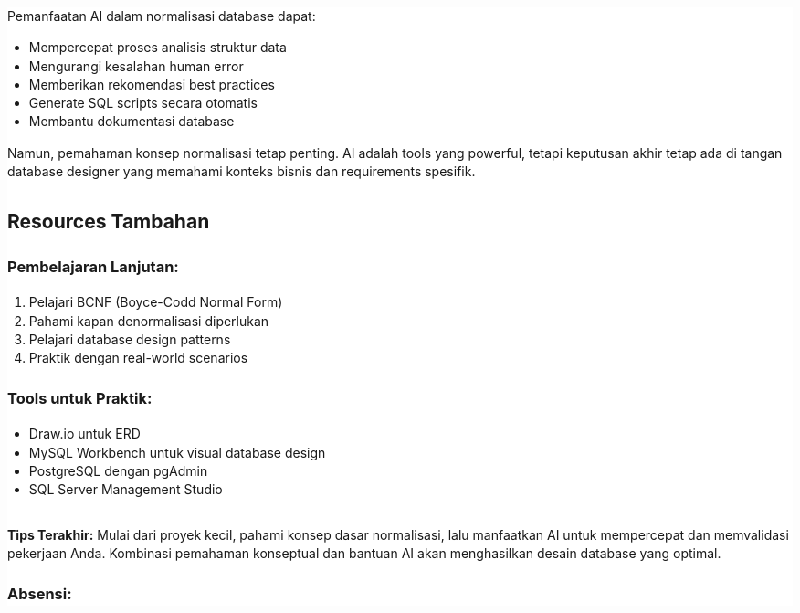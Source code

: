 Pemanfaatan AI dalam normalisasi database dapat:
- Mempercepat proses analisis struktur data
- Mengurangi kesalahan human error
- Memberikan rekomendasi best practices
- Generate SQL scripts secara otomatis
- Membantu dokumentasi database

Namun, pemahaman konsep normalisasi tetap penting. AI adalah tools yang powerful, tetapi keputusan akhir tetap ada di tangan database designer yang memahami konteks bisnis dan requirements spesifik.

## Resources Tambahan

### Pembelajaran Lanjutan:
1. Pelajari BCNF (Boyce-Codd Normal Form)
2. Pahami kapan denormalisasi diperlukan
3. Pelajari database design patterns
4. Praktik dengan real-world scenarios

### Tools untuk Praktik:
- Draw.io untuk ERD
- MySQL Workbench untuk visual database design
- PostgreSQL dengan pgAdmin
- SQL Server Management Studio

---

**Tips Terakhir:** Mulai dari proyek kecil, pahami konsep dasar normalisasi, lalu manfaatkan AI untuk mempercepat dan memvalidasi pekerjaan Anda. Kombinasi pemahaman konseptual dan bantuan AI akan menghasilkan desain database yang optimal.


### Absensi: